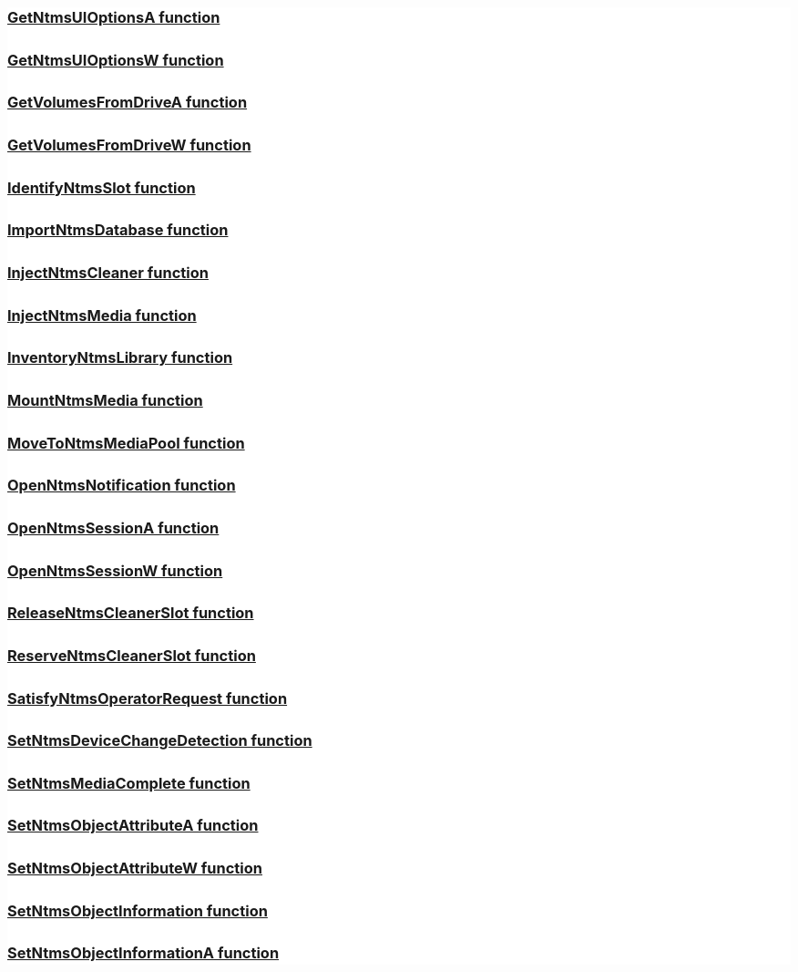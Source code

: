 ### [GetNtmsUIOptionsA function](../ntmsapi/nf-ntmsapi-getntmsuioptionsa.md)
### [GetNtmsUIOptionsW function](../ntmsapi/nf-ntmsapi-getntmsuioptionsw.md)
### [GetVolumesFromDriveA function](../ntmsapi/nf-ntmsapi-getvolumesfromdrivea.md)
### [GetVolumesFromDriveW function](../ntmsapi/nf-ntmsapi-getvolumesfromdrivew.md)
### [IdentifyNtmsSlot function](../ntmsapi/nf-ntmsapi-identifyntmsslot.md)
### [ImportNtmsDatabase function](../ntmsapi/nf-ntmsapi-importntmsdatabase.md)
### [InjectNtmsCleaner function](../ntmsapi/nf-ntmsapi-injectntmscleaner.md)
### [InjectNtmsMedia function](../ntmsapi/nf-ntmsapi-injectntmsmedia.md)
### [InventoryNtmsLibrary function](../ntmsapi/nf-ntmsapi-inventoryntmslibrary.md)
### [MountNtmsMedia function](../ntmsapi/nf-ntmsapi-mountntmsmedia.md)
### [MoveToNtmsMediaPool function](../ntmsapi/nf-ntmsapi-movetontmsmediapool.md)
### [OpenNtmsNotification function](../ntmsapi/nf-ntmsapi-openntmsnotification.md)
### [OpenNtmsSessionA function](../ntmsapi/nf-ntmsapi-openntmssessiona.md)
### [OpenNtmsSessionW function](../ntmsapi/nf-ntmsapi-openntmssessionw.md)
### [ReleaseNtmsCleanerSlot function](../ntmsapi/nf-ntmsapi-releasentmscleanerslot.md)
### [ReserveNtmsCleanerSlot function](../ntmsapi/nf-ntmsapi-reserventmscleanerslot.md)
### [SatisfyNtmsOperatorRequest function](../ntmsapi/nf-ntmsapi-satisfyntmsoperatorrequest.md)
### [SetNtmsDeviceChangeDetection function](../ntmsapi/nf-ntmsapi-setntmsdevicechangedetection.md)
### [SetNtmsMediaComplete function](../ntmsapi/nf-ntmsapi-setntmsmediacomplete.md)
### [SetNtmsObjectAttributeA function](../ntmsapi/nf-ntmsapi-setntmsobjectattributea.md)
### [SetNtmsObjectAttributeW function](../ntmsapi/nf-ntmsapi-setntmsobjectattributew.md)
### [SetNtmsObjectInformation function](../ntmsapi/nf-ntmsapi-setntmsobjectinformation.md)
### [SetNtmsObjectInformationA function](../ntmsapi/nf-ntmsapi-setntmsobjectinformationa.md)
